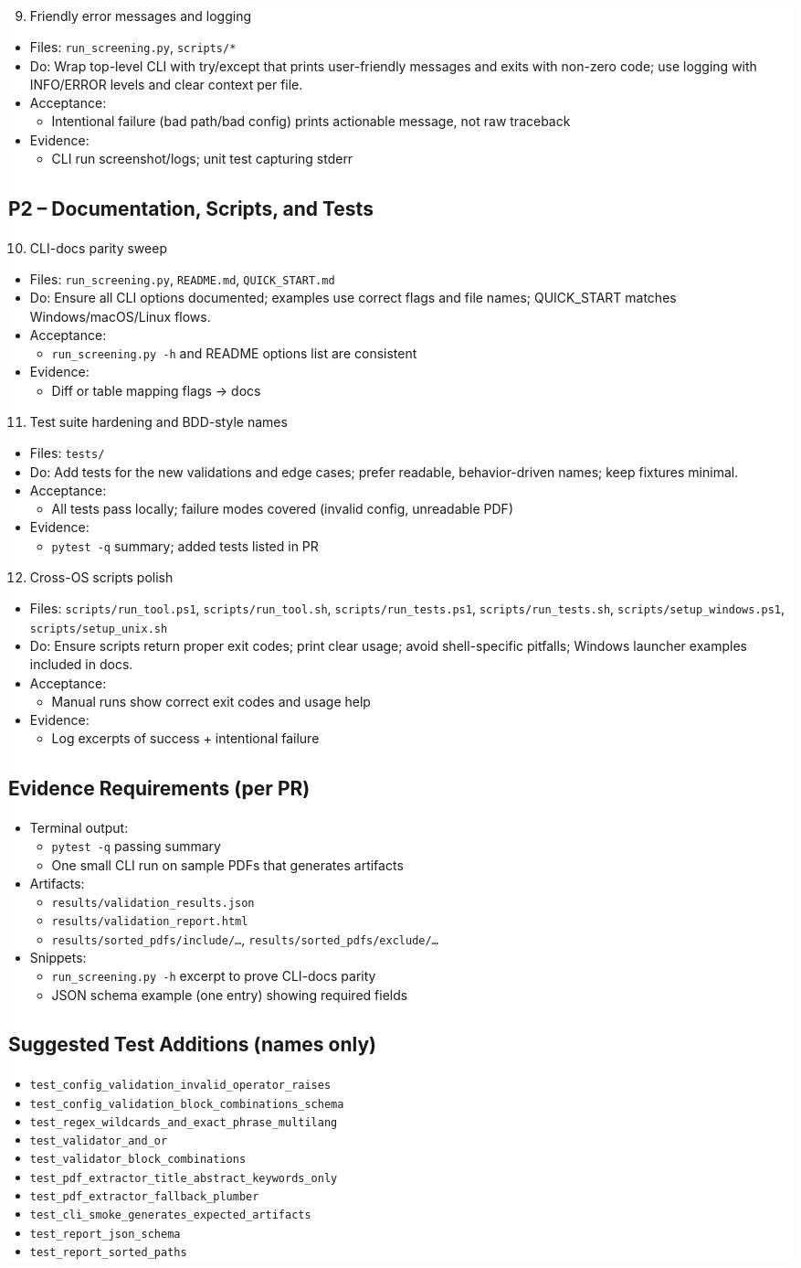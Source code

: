 9) Friendly error messages and logging
- Files: `run_screening.py`, `scripts/*`
- Do: Wrap top-level CLI with try/except that prints user-friendly messages and exits with non-zero code; use logging with INFO/ERROR levels and clear context per file.
- Acceptance:
   - Intentional failure (bad path/bad config) prints actionable message, not raw traceback
- Evidence:
   - CLI run screenshot/logs; unit test capturing stderr

## P2 – Documentation, Scripts, and Tests

10) CLI-docs parity sweep
- Files: `run_screening.py`, `README.md`, `QUICK_START.md`
- Do: Ensure all CLI options documented; examples use correct flags and file names; QUICK_START matches Windows/macOS/Linux flows.
- Acceptance:
   - `run_screening.py -h` and README options list are consistent
- Evidence:
   - Diff or table mapping flags → docs

11) Test suite hardening and BDD-style names
- Files: `tests/`
- Do: Add tests for the new validations and edge cases; prefer readable, behavior-driven names; keep fixtures minimal.
- Acceptance:
   - All tests pass locally; failure modes covered (invalid config, unreadable PDF)
- Evidence:
   - `pytest -q` summary; added tests listed in PR

12) Cross-OS scripts polish
- Files: `scripts/run_tool.ps1`, `scripts/run_tool.sh`, `scripts/run_tests.ps1`, `scripts/run_tests.sh`, `scripts/setup_windows.ps1`, `scripts/setup_unix.sh`
- Do: Ensure scripts return proper exit codes; print clear usage; avoid shell-specific pitfalls; Windows launcher examples included in docs.
- Acceptance:
   - Manual runs show correct exit codes and usage help
- Evidence:
   - Log excerpts of success + intentional failure

## Evidence Requirements (per PR)
- Terminal output:
   - `pytest -q` passing summary
   - One small CLI run on sample PDFs that generates artifacts
- Artifacts:
   - `results/validation_results.json`
   - `results/validation_report.html`
   - `results/sorted_pdfs/include/…`, `results/sorted_pdfs/exclude/…`
- Snippets:
   - `run_screening.py -h` excerpt to prove CLI-docs parity
   - JSON schema example (one entry) showing required fields

## Suggested Test Additions (names only)
- `test_config_validation_invalid_operator_raises`
- `test_config_validation_block_combinations_schema`
- `test_regex_wildcards_and_exact_phrase_multilang`
- `test_validator_and_or`
- `test_validator_block_combinations`
- `test_pdf_extractor_title_abstract_keywords_only`
- `test_pdf_extractor_fallback_plumber`
- `test_cli_smoke_generates_expected_artifacts`
- `test_report_json_schema`
- `test_report_sorted_paths`

